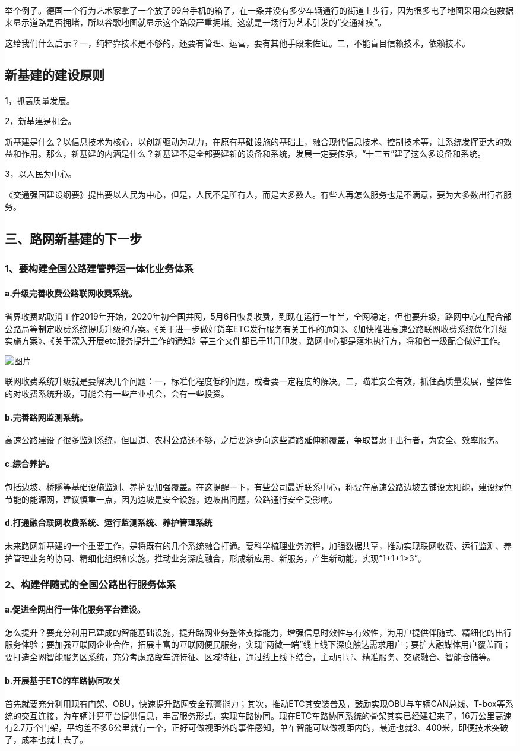 举个例子。德国一个行为艺术家拿了一个放了99台手机的箱子，在一条并没有多少车辆通行的街道上步行，因为很多电子地图采用众包数据来显示道路是否拥堵，所以谷歌地图就显示这个路段严重拥堵。这就是一场行为艺术引发的“交通瘫痪”。

这给我们什么启示？一，纯粹靠技术是不够的，还要有管理、运营，要有其他手段来佐证。二，不能盲目信赖技术，依赖技术。

## **新基建的建设原则**

1，抓高质量发展。

2，新基建是机会。

新基建是什么？以信息技术为核心，以创新驱动为动力，在原有基础设施的基础上，融合现代信息技术、控制技术等，让系统发挥更大的效益和作用。那么，新基建的内涵是什么？新基建不是全部要建新的设备和系统，发展一定要传承，“十三五”建了这么多设备和系统。

3，以人民为中心。

《交通强国建设纲要》提出要以人民为中心，但是，人民不是所有人，而是大多数人。有些人再怎么服务也是不满意，要为大多数出行者服务。

## **三、路网新基建的下一步**

### **1、要构建全国公路建管养运一体化业务体系**

#### **a.升级完善收费公路联网收费系统。**

省界收费站取消工作2019年开始，2020年初全国并网，5月6日恢复收费，到现在运行一年半，全网稳定，但也要升级，路网中心在配合部公路局等制定收费系统提质升级的方案。《关于进一步做好货车ETC发行服务有关工作的通知》、《加快推进高速公路联网收费系统优化升级实施方案》、《关于深入开展etc服务提升工作的通知》等三个文件都已于11月印发，路网中心都是落地执行方，将和省一级配合做好工作。 

![图片](https://mmbiz.qpic.cn/mmbiz_png/0fkrvN4QMhT73yydic3XY9AJsFtl4nmG29209RJm1sG1Heehr2r3cSic5DTXicvpTfBPRF6JMYleE9dibicreXBEwAA/640?wx_fmt=png&tp=webp&wxfrom=5&wx_lazy=1&wx_co=1)

联网收费系统升级就是要解决几个问题：一，标准化程度低的问题，或者要一定程度的解决。二，瞄准安全有效，抓住高质量发展，整体性的对收费系统升级，可能会有一些产业机会，会有一些投资。

#### **b.完善路网监测系统。**

高速公路建设了很多监测系统，但国道、农村公路还不够，之后要逐步向这些道路延伸和覆盖，争取普惠于出行者，为安全、效率服务。

#### **c.综合养护。**

包括边坡、桥隧等基础设施监测、养护要加强覆盖。在这提醒一下，有些公司最近联系中心，称要在高速公路边坡去铺设太阳能，建设绿色节能的能源网，建议慎重一点，因为边坡是安全设施，边坡出问题，公路通行安全受影响。

#### **d.打通融合联网收费系统、运行监测系统、养护管理系统**

未来路网新基建的一个重要工作，是将既有的几个系统融合打通。要科学梳理业务流程，加强数据共享，推动实现联网收费、运行监测、养护管理业务的协同、精细化组织和实施。推动业务深度融合，形成新应用、新服务，产生新动能，实现“1+1+1>3”。

### **2、构建伴随式的全国公路出行服务体系**

#### **a.促进全网出行一体化服务平台建设。**

怎么提升？要充分利用已建成的智能基础设施，提升路网业务整体支撑能力，增强信息时效性与有效性，为用户提供伴随式、精细化的出行服务体验；要加强互联网企业合作，拓展丰富的互联网便民服务，实现“两微一端”线上线下深度触达需求用户；要扩大融媒体用户覆盖面；要打造全网智能服务区系统，充分考虑路段车流特征、区域特征，通过线上线下结合，主动引导、精准服务、交旅融合、智能仓储等。

#### **b.开展基于ETC的车路协同攻关**

首先就要充分利用现有门架、OBU，快速提升路网安全预警能力；其次，推动ETC其安装普及，鼓励实现OBU与车辆CAN总线、T-box等系统的交互连接，为车辆计算平台提供信息，丰富服务形式，实现车路协同。现在ETC车路协同系统的骨架其实已经建起来了，16万公里高速有2.7万个门架，平均差不多6公里就有一个，正好可做视距外的事件感知，单车智能可以做视距内的，最远也就3、400米，即便技术突破了，成本也就上去了。
